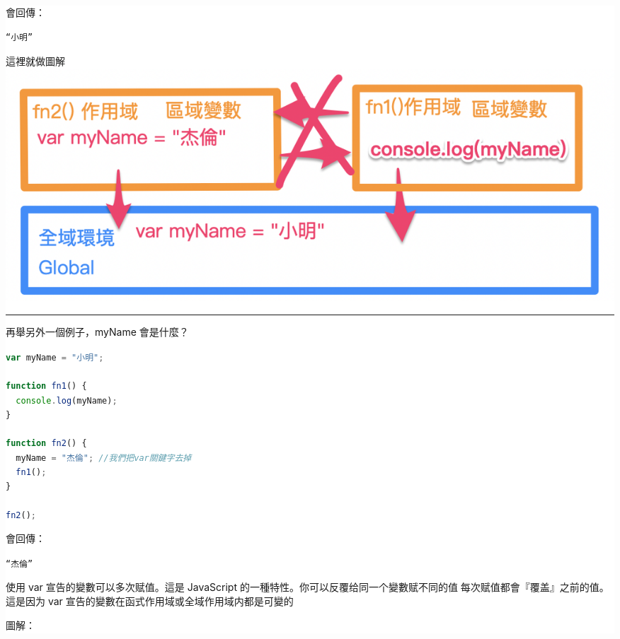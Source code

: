 會回傳：

```
“小明”
```

這裡就做圖解 ![scope-05](./img/scope-05.png)

<hr/>

再舉另外一個例子，myName 會是什麼？

```js
var myName = "小明";

function fn1() {
  console.log(myName);
}

function fn2() {
  myName = "杰倫"; //我們把var關鍵字去掉
  fn1();
}

fn2();
```

會回傳：

```js
“杰倫”
```

使用 var 宣告的變數可以多次赋值。這是 JavaScript 的一種特性。你可以反覆给同一个變數赋不同的值
每次赋值都會『覆盖』之前的值。這是因为 var 宣告的變數在函式作用域或全域作用域内都是可變的

圖解：